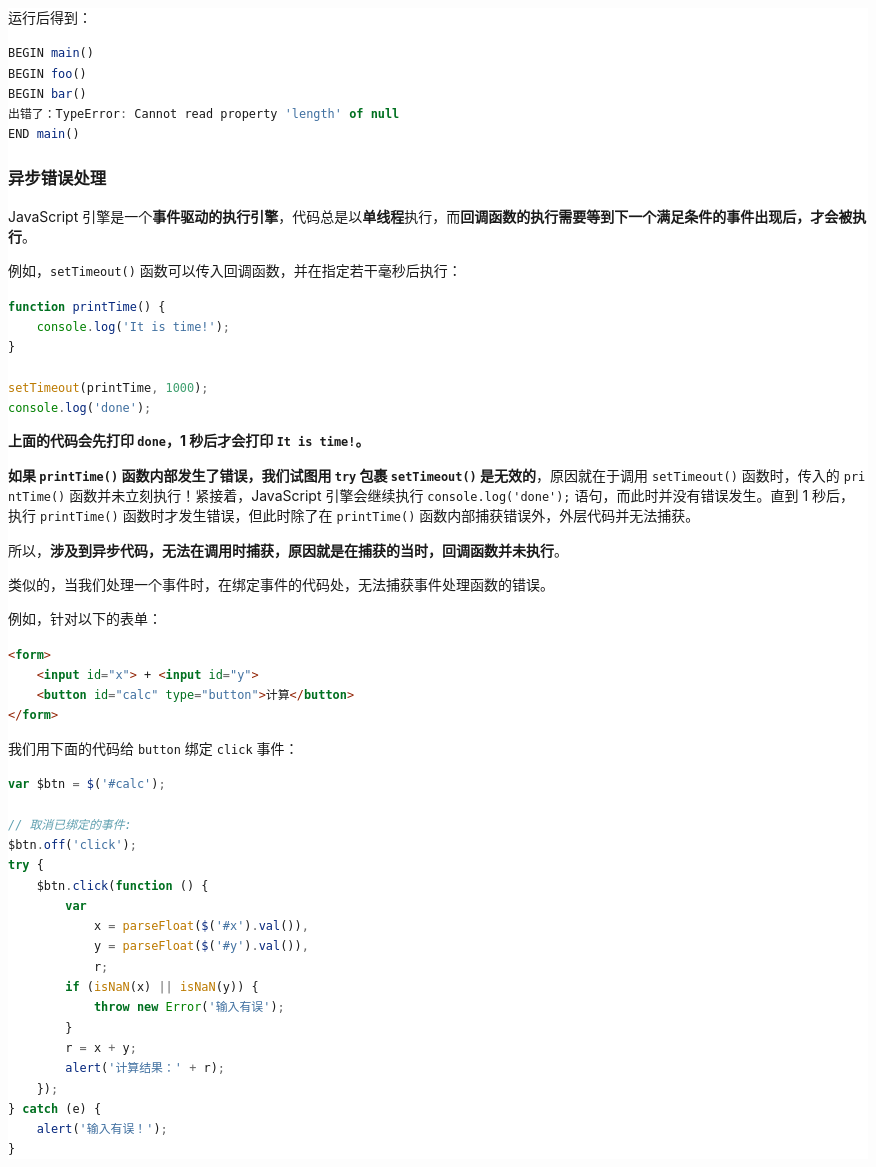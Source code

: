 运行后得到：

```js
BEGIN main()
BEGIN foo()
BEGIN bar()
出错了：TypeError: Cannot read property 'length' of null
END main()
```

### 异步错误处理

JavaScript 引擎是一个**事件驱动的执行引擎**，代码总是以**单线程**执行，而**回调函数的执行需要等到下一个满足条件的事件出现后，才会被执行**。

例如，`setTimeout()` 函数可以传入回调函数，并在指定若干毫秒后执行：

```js
function printTime() {
    console.log('It is time!');
}

setTimeout(printTime, 1000);
console.log('done');
```

**上面的代码会先打印 `done`，1 秒后才会打印 `It is time!`。**

**如果 `printTime()` 函数内部发生了错误，我们试图用 `try` 包裹 `setTimeout()` 是无效的**，原因就在于调用 `setTimeout()` 函数时，传入的 `printTime()` 函数并未立刻执行！紧接着，JavaScript 引擎会继续执行 `console.log('done');` 语句，而此时并没有错误发生。直到 1 秒后，执行 `printTime()` 函数时才发生错误，但此时除了在 `printTime()` 函数内部捕获错误外，外层代码并无法捕获。

所以，**涉及到异步代码，无法在调用时捕获，原因就是在捕获的当时，回调函数并未执行**。

类似的，当我们处理一个事件时，在绑定事件的代码处，无法捕获事件处理函数的错误。

例如，针对以下的表单：

```html
<form>
    <input id="x"> + <input id="y">
    <button id="calc" type="button">计算</button>
</form>
```

 我们用下面的代码给 `button` 绑定 `click` 事件：

```js
var $btn = $('#calc');

// 取消已绑定的事件:
$btn.off('click');
try {
    $btn.click(function () {
        var
            x = parseFloat($('#x').val()),
            y = parseFloat($('#y').val()),
            r;
        if (isNaN(x) || isNaN(y)) {
            throw new Error('输入有误');
        }
        r = x + y;
        alert('计算结果：' + r);
    });
} catch (e) {
    alert('输入有误！');
}
```
